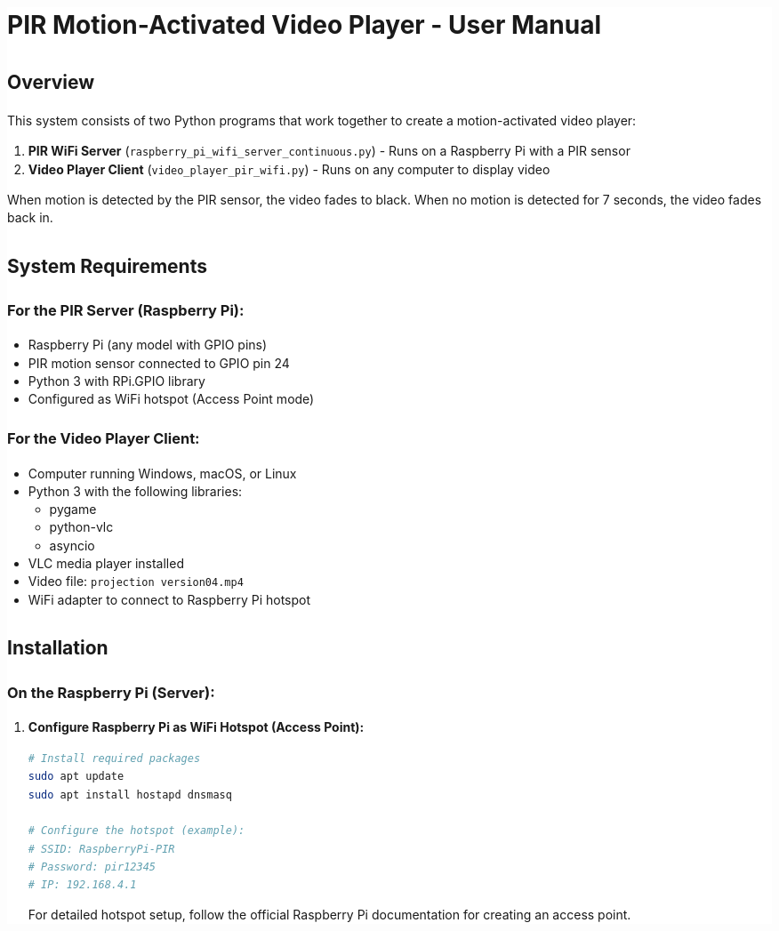 # PIR Motion-Activated Video Player - User Manual

## Overview

This system consists of two Python programs that work together to create a motion-activated video player:

1. **PIR WiFi Server** (`raspberry_pi_wifi_server_continuous.py`) - Runs on a Raspberry Pi with a PIR sensor
2. **Video Player Client** (`video_player_pir_wifi.py`) - Runs on any computer to display video

When motion is detected by the PIR sensor, the video fades to black. When no motion is detected for 7 seconds, the video fades back in.

## System Requirements

### For the PIR Server (Raspberry Pi):
- Raspberry Pi (any model with GPIO pins)
- PIR motion sensor connected to GPIO pin 24
- Python 3 with RPi.GPIO library
- Configured as WiFi hotspot (Access Point mode)

### For the Video Player Client:
- Computer running Windows, macOS, or Linux
- Python 3 with the following libraries:
  - pygame
  - python-vlc
  - asyncio
- VLC media player installed
- Video file: `projection version04.mp4`
- WiFi adapter to connect to Raspberry Pi hotspot

## Installation

### On the Raspberry Pi (Server):

1. **Configure Raspberry Pi as WiFi Hotspot (Access Point):**
   ```bash
   # Install required packages
   sudo apt update
   sudo apt install hostapd dnsmasq
   
   # Configure the hotspot (example):
   # SSID: RaspberryPi-PIR
   # Password: pir12345
   # IP: 192.168.4.1
   ```
   
   For detailed hotspot setup, follow the official Raspberry Pi documentation for creating an access point.
